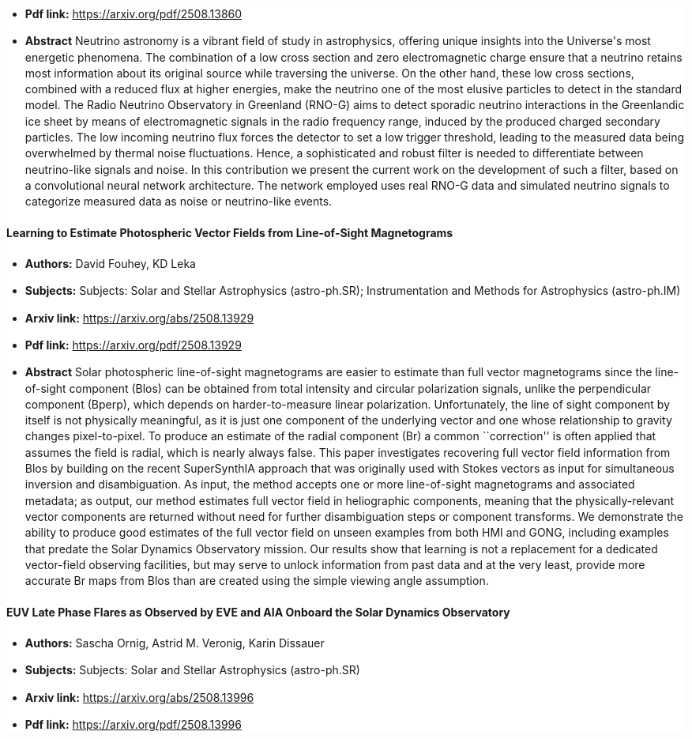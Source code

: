  - **Pdf link:** https://arxiv.org/pdf/2508.13860

 - **Abstract**
 Neutrino astronomy is a vibrant field of study in astrophysics, offering unique insights into the Universe's most energetic phenomena. The combination of a low cross section and zero electromagnetic charge ensure that a neutrino retains most information about its original source while traversing the universe. On the other hand, these low cross sections, combined with a reduced flux at higher energies, make the neutrino one of the most elusive particles to detect in the standard model. The Radio Neutrino Observatory in Greenland (RNO-G) aims to detect sporadic neutrino interactions in the Greenlandic ice sheet by means of electromagnetic signals in the radio frequency range, induced by the produced charged secondary particles. The low incoming neutrino flux forces the detector to set a low trigger threshold, leading to the measured data being overwhelmed by thermal noise fluctuations. Hence, a sophisticated and robust filter is needed to differentiate between neutrino-like signals and noise. In this contribution we present the current work on the development of such a filter, based on a convolutional neural network architecture. The network employed uses real RNO-G data and simulated neutrino signals to categorize measured data as noise or neutrino-like events.
#### Learning to Estimate Photospheric Vector Fields from Line-of-Sight Magnetograms
 - **Authors:** David Fouhey, KD Leka
 - **Subjects:** Subjects:
Solar and Stellar Astrophysics (astro-ph.SR); Instrumentation and Methods for Astrophysics (astro-ph.IM)
 - **Arxiv link:** https://arxiv.org/abs/2508.13929

 - **Pdf link:** https://arxiv.org/pdf/2508.13929

 - **Abstract**
 Solar photospheric line-of-sight magnetograms are easier to estimate than full vector magnetograms since the line-of-sight component (Blos) can be obtained from total intensity and circular polarization signals, unlike the perpendicular component (Bperp), which depends on harder-to-measure linear polarization. Unfortunately, the line of sight component by itself is not physically meaningful, as it is just one component of the underlying vector and one whose relationship to gravity changes pixel-to-pixel. To produce an estimate of the radial component (Br) a common ``correction'' is often applied that assumes the field is radial, which is nearly always false. This paper investigates recovering full vector field information from Blos by building on the recent SuperSynthIA approach that was originally used with Stokes vectors as input for simultaneous inversion and disambiguation. As input, the method accepts one or more line-of-sight magnetograms and associated metadata; as output, our method estimates full vector field in heliographic components, meaning that the physically-relevant vector components are returned without need for further disambiguation steps or component transforms. We demonstrate the ability to produce good estimates of the full vector field on unseen examples from both HMI and GONG, including examples that predate the Solar Dynamics Observatory mission. Our results show that learning is not a replacement for a dedicated vector-field observing facilities, but may serve to unlock information from past data and at the very least, provide more accurate Br maps from Blos than are created using the simple viewing angle assumption.
#### EUV Late Phase Flares as Observed by EVE and AIA Onboard the Solar Dynamics Observatory
 - **Authors:** Sascha Ornig, Astrid M. Veronig, Karin Dissauer
 - **Subjects:** Subjects:
Solar and Stellar Astrophysics (astro-ph.SR)
 - **Arxiv link:** https://arxiv.org/abs/2508.13996

 - **Pdf link:** https://arxiv.org/pdf/2508.13996
